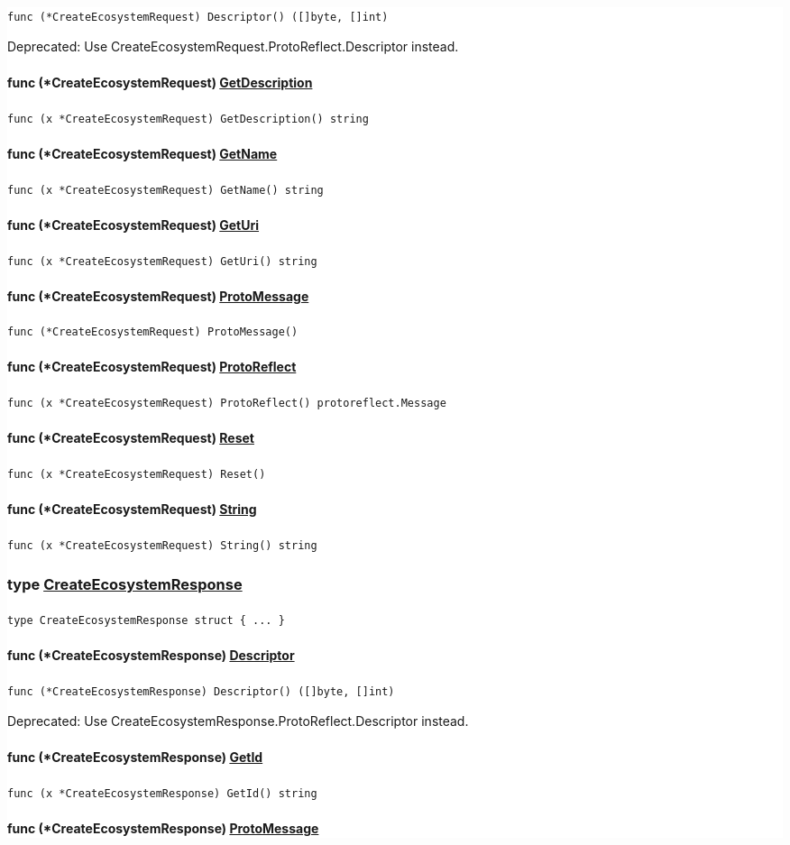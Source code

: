 `func (*CreateEcosystemRequest) Descriptor() ([]byte, []int)`

Deprecated: Use CreateEcosystemRequest.ProtoReflect.Descriptor instead.

#### func (*CreateEcosystemRequest) [GetDescription](/provider.pb.go#L595)

`func (x *CreateEcosystemRequest) GetDescription() string`

#### func (*CreateEcosystemRequest) [GetName](/provider.pb.go#L588)

`func (x *CreateEcosystemRequest) GetName() string`

#### func (*CreateEcosystemRequest) [GetUri](/provider.pb.go#L602)

`func (x *CreateEcosystemRequest) GetUri() string`

#### func (*CreateEcosystemRequest) [ProtoMessage](/provider.pb.go#L569)

`func (*CreateEcosystemRequest) ProtoMessage()`

#### func (*CreateEcosystemRequest) [ProtoReflect](/provider.pb.go#L571)

`func (x *CreateEcosystemRequest) ProtoReflect() protoreflect.Message`

#### func (*CreateEcosystemRequest) [Reset](/provider.pb.go#L556)

`func (x *CreateEcosystemRequest) Reset()`

#### func (*CreateEcosystemRequest) [String](/provider.pb.go#L565)

`func (x *CreateEcosystemRequest) String() string`

### type [CreateEcosystemResponse](/provider.pb.go#L609)

`type CreateEcosystemResponse struct { ... }`

#### func (*CreateEcosystemResponse) [Descriptor](/provider.pb.go#L645)

`func (*CreateEcosystemResponse) Descriptor() ([]byte, []int)`

Deprecated: Use CreateEcosystemResponse.ProtoReflect.Descriptor instead.

#### func (*CreateEcosystemResponse) [GetId](/provider.pb.go#L649)

`func (x *CreateEcosystemResponse) GetId() string`

#### func (*CreateEcosystemResponse) [ProtoMessage](/provider.pb.go#L630)
